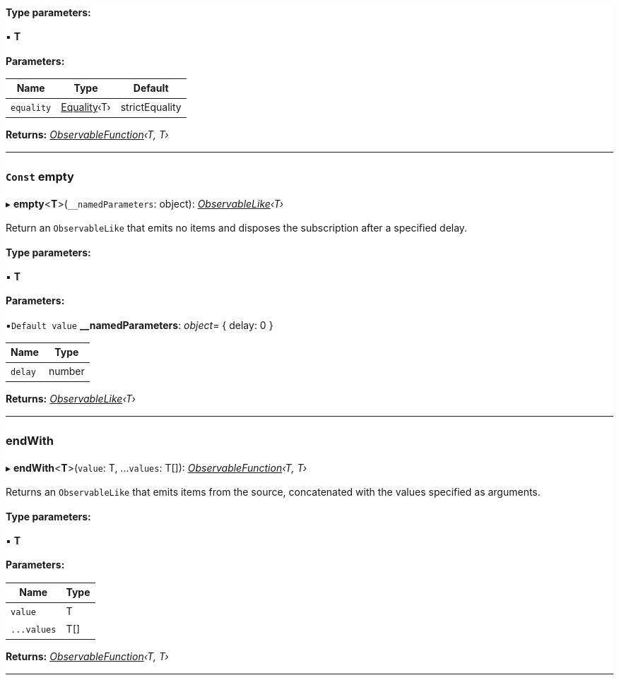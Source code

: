 **Type parameters:**

▪ **T**

**Parameters:**

Name | Type | Default |
------ | ------ | ------ |
`equality` | [Equality](_functions_.md#equality)‹T› | strictEquality |

**Returns:** *[ObservableFunction](_observable_.md#observablefunction)‹T, T›*

___

### `Const` empty

▸ **empty**<**T**>(`__namedParameters`: object): *[ObservableLike](../interfaces/_observable_.observablelike.md)‹T›*

Return an `ObservableLike` that emits no items and disposes the subscription after a specified delay.

**Type parameters:**

▪ **T**

**Parameters:**

▪`Default value`  **__namedParameters**: *object*= { delay: 0 }

Name | Type |
------ | ------ |
`delay` | number |

**Returns:** *[ObservableLike](../interfaces/_observable_.observablelike.md)‹T›*

___

###  endWith

▸ **endWith**<**T**>(`value`: T, ...`values`: T[]): *[ObservableFunction](_observable_.md#observablefunction)‹T, T›*

Returns an `ObservableLike` that emits items from the source,
concatenated with the values specified as arguments.

**Type parameters:**

▪ **T**

**Parameters:**

Name | Type |
------ | ------ |
`value` | T |
`...values` | T[] |

**Returns:** *[ObservableFunction](_observable_.md#observablefunction)‹T, T›*

___
